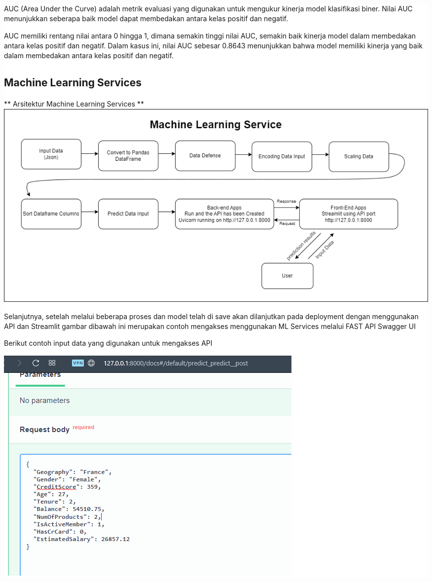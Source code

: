 AUC (Area Under the Curve) adalah metrik evaluasi yang digunakan untuk mengukur kinerja model klasifikasi biner. Nilai AUC menunjukkan seberapa baik model dapat membedakan antara kelas positif dan negatif.

AUC memiliki rentang nilai antara 0 hingga 1, dimana semakin tinggi nilai AUC, semakin baik kinerja model dalam membedakan antara kelas positif dan negatif. Dalam kasus ini, nilai AUC sebesar 0.8643 menunjukkan bahwa model memiliki kinerja yang baik dalam membedakan antara kelas positif dan negatif.

## Machine Learning Services

** Arsitektur Machine Learning Services **
![flow_chart_5.drawio](images/flow_chart_5.drawio.png)

Selanjutnya, setelah melalui beberapa proses dan model telah di save akan dilanjutkan pada deployment dengan menggunakan API dan Streamlit gambar dibawah ini merupakan contoh mengakses menggunakan ML Services melalui FAST API Swagger UI

Berikut contoh input data yang digunakan untuk mengakses API

![11_API_Swagger_UI](images/11_API_Swagger_UI.png)
